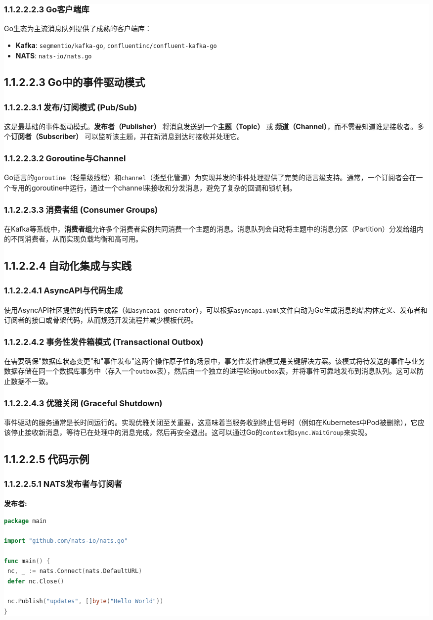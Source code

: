 ### 1.1.2.2.2.3 Go客户端库

Go生态为主流消息队列提供了成熟的客户端库：

- **Kafka**: `segmentio/kafka-go`, `confluentinc/confluent-kafka-go`
- **NATS**: `nats-io/nats.go`

## 1.1.2.2.3 Go中的事件驱动模式

### 1.1.2.2.3.1 发布/订阅模式 (Pub/Sub)

这是最基础的事件驱动模式。**发布者（Publisher）** 将消息发送到一个**主题（Topic）** 或 **频道（Channel）**，而不需要知道谁是接收者。多个**订阅者（Subscriber）** 可以监听该主题，并在新消息到达时接收并处理它。

### 1.1.2.2.3.2 Goroutine与Channel

Go语言的`goroutine`（轻量级线程）和`channel`（类型化管道）为实现并发的事件处理提供了完美的语言级支持。通常，一个订阅者会在一个专用的goroutine中运行，通过一个channel来接收和分发消息，避免了复杂的回调和锁机制。

### 1.1.2.2.3.3 消费者组 (Consumer Groups)

在Kafka等系统中，**消费者组**允许多个消费者实例共同消费一个主题的消息。消息队列会自动将主题中的消息分区（Partition）分发给组内的不同消费者，从而实现负载均衡和高可用。

## 1.1.2.2.4 自动化集成与实践

### 1.1.2.2.4.1 AsyncAPI与代码生成

使用AsyncAPI社区提供的代码生成器（如`asyncapi-generator`），可以根据`asyncapi.yaml`文件自动为Go生成消息的结构体定义、发布者和订阅者的接口或骨架代码，从而规范开发流程并减少模板代码。

### 1.1.2.2.4.2 事务性发件箱模式 (Transactional Outbox)

在需要确保"数据库状态变更"和"事件发布"这两个操作原子性的场景中，事务性发件箱模式是关键解决方案。该模式将待发送的事件与业务数据存储在同一个数据库事务中（存入一个`outbox`表），然后由一个独立的进程轮询`outbox`表，并将事件可靠地发布到消息队列。这可以防止数据不一致。

### 1.1.2.2.4.3 优雅关闭 (Graceful Shutdown)

事件驱动的服务通常是长时间运行的。实现优雅关闭至关重要，这意味着当服务收到终止信号时（例如在Kubernetes中Pod被删除），它应该停止接收新消息，等待已在处理中的消息完成，然后再安全退出。这可以通过Go的`context`和`sync.WaitGroup`来实现。

## 1.1.2.2.5 代码示例

### 1.1.2.2.5.1 NATS发布者与订阅者

**发布者:**

```go
package main

import "github.com/nats-io/nats.go"

func main() {
 nc, _ := nats.Connect(nats.DefaultURL)
 defer nc.Close()
 
 nc.Publish("updates", []byte("Hello World"))
}
```
